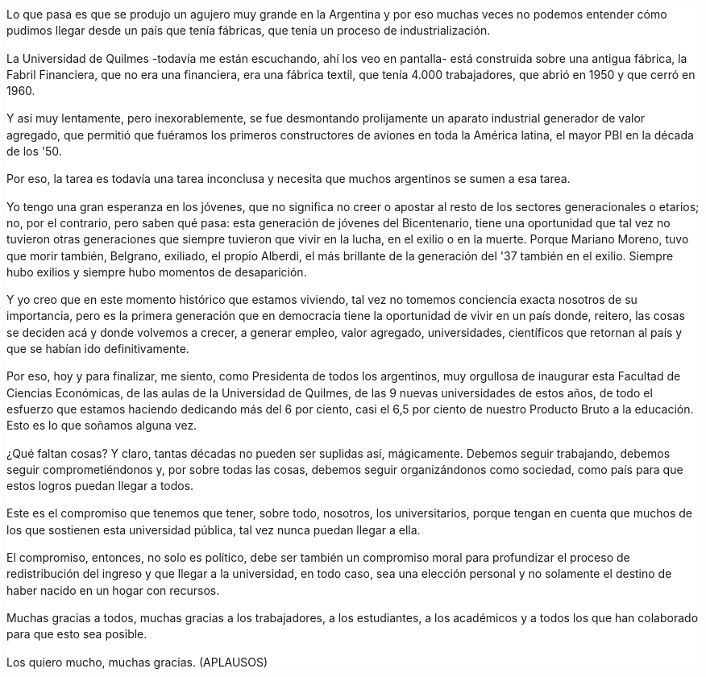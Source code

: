 Lo que pasa es que se produjo un agujero muy grande en la Argentina y
por eso muchas veces no podemos entender cómo pudimos llegar desde un
país que tenía fábricas, que tenía un proceso de industrialización.

La Universidad de Quilmes -todavía me están escuchando, ahí los veo en
pantalla- está construida sobre una antigua fábrica, la Fabril
Financiera, que no era una financiera, era una fábrica textil, que tenía
4.000 trabajadores, que abrió en 1950 y que cerró en 1960.

Y así muy lentamente, pero inexorablemente, se fue desmontando
prolijamente un aparato industrial generador de valor agregado, que
permitió que fuéramos los primeros constructores de aviones en toda la
América latina, el mayor PBI en la década de los '50.

Por eso, la tarea es todavía una tarea inconclusa y necesita que muchos
argentinos se sumen a esa tarea.

Yo tengo una gran esperanza en los jóvenes, que no significa no creer o
apostar al resto de los sectores generacionales o etarios; no, por el
contrario, pero saben qué pasa: esta generación de jóvenes del
Bicentenario, tiene una oportunidad que tal vez no tuvieron otras
generaciones que siempre tuvieron que vivir en la lucha, en el exilio o
en la muerte. Porque Mariano Moreno, tuvo que morir también, Belgrano,
exiliado, el propio Alberdi, el más brillante de la generación del '37
también en el exilio. Siempre hubo exilios y siempre hubo momentos de
desaparición.

Y yo creo que en este momento histórico que estamos viviendo, tal vez no
tomemos conciencia exacta nosotros de su importancia, pero es la primera
generación que en democracia tiene la oportunidad de vivir en un país
donde, reitero, las cosas se deciden acá y donde volvemos a crecer, a
generar empleo, valor agregado, universidades, científicos que retornan
al país y que se habían ido definitivamente.

Por eso, hoy y para finalizar, me siento, como Presidenta de todos los
argentinos, muy orgullosa de inaugurar esta Facultad de Ciencias
Económicas, de las aulas de la Universidad de Quilmes, de las 9 nuevas
universidades de estos años, de todo el esfuerzo que estamos haciendo
dedicando más del 6 por ciento, casi el 6,5 por ciento de nuestro
Producto Bruto a la educación. Esto es lo que soñamos alguna vez.

¿Qué faltan cosas? Y claro, tantas décadas no pueden ser suplidas así,
mágicamente. Debemos seguir trabajando, debemos seguir comprometiéndonos
y, por sobre todas las cosas, debemos seguir organizándonos como
sociedad, como país para que estos logros puedan llegar a todos.

Este es el compromiso que tenemos que tener, sobre todo, nosotros, los
universitarios, porque tengan en cuenta que muchos de los que sostienen
esta universidad pública, tal vez nunca puedan llegar a ella.

El compromiso, entonces, no solo es político, debe ser también un
compromiso moral para profundizar el proceso de redistribución del
ingreso y que llegar a la universidad, en todo caso, sea una elección
personal y no solamente el destino de haber nacido en un hogar con
recursos.

Muchas gracias a todos, muchas gracias a los trabajadores, a los
estudiantes, a los académicos y a todos los que han colaborado para que
esto sea posible.

Los quiero mucho, muchas gracias. (APLAUSOS)
